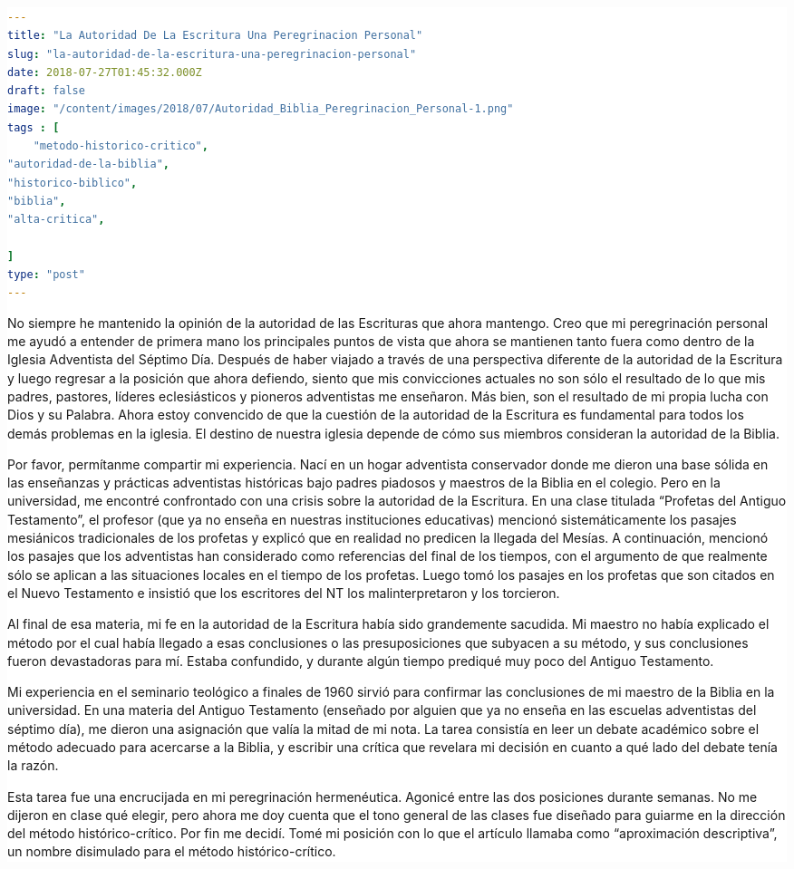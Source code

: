 ```yaml
---
title: "La Autoridad De La Escritura Una Peregrinacion Personal"
slug: "la-autoridad-de-la-escritura-una-peregrinacion-personal"
date: 2018-07-27T01:45:32.000Z
draft: false
image: "/content/images/2018/07/Autoridad_Biblia_Peregrinacion_Personal-1.png"
tags : [
    "metodo-historico-critico",
"autoridad-de-la-biblia",
"historico-biblico",
"biblia",
"alta-critica",

]
type: "post"
---
```


   No siempre he mantenido la opinión de la autoridad de las Escrituras que ahora mantengo. Creo que mi peregrinación personal me ayudó a entender de primera mano los principales puntos de vista que ahora se mantienen tanto fuera como dentro de la Iglesia Adventista del Séptimo Día. Después de haber viajado a través de una perspectiva diferente de la autoridad de la Escritura y luego regresar a la posición que ahora defiendo, siento que mis convicciones actuales no son sólo el resultado de lo que mis padres, pastores, líderes eclesiásticos y pioneros adventistas me enseñaron. Más bien, son el resultado de mi propia lucha con Dios y su Palabra. Ahora estoy convencido de que la cuestión de la autoridad de la Escritura es fundamental para todos los demás problemas en la iglesia. El destino de nuestra iglesia depende de cómo sus miembros consideran la autoridad de la Biblia.

 Por favor, permítanme compartir mi experiencia. Nací en un hogar adventista conservador donde me dieron una base sólida en las enseñanzas y prácticas adventistas históricas bajo padres piadosos y maestros de la Biblia en el colegio. Pero en la universidad, me encontré confrontado con una crisis sobre la autoridad de la Escritura. En una clase titulada “Profetas del Antiguo Testamento”, el profesor (que ya no enseña en nuestras instituciones educativas) mencionó sistemáticamente los pasajes mesiánicos tradicionales de los profetas y explicó que en realidad no predicen la llegada del Mesías. A continuación, mencionó los pasajes que los adventistas han considerado como referencias del final de los tiempos, con el argumento de que realmente sólo se aplican a las situaciones locales en el tiempo de los profetas. Luego tomó los pasajes en los profetas que son citados en el Nuevo Testamento e insistió que los escritores del NT los malinterpretaron y los torcieron.

 Al final de esa materia, mi fe en la autoridad de la Escritura había sido grandemente sacudida. Mi maestro no había explicado el método por el cual había llegado a esas conclusiones o las presuposiciones que subyacen a su método, y sus conclusiones fueron devastadoras para mí. Estaba confundido, y durante algún tiempo prediqué muy poco del Antiguo Testamento.

 Mi experiencia en el seminario teológico a finales de 1960 sirvió para confirmar las conclusiones de mi maestro de la Biblia en la universidad. En una materia del Antiguo Testamento (enseñado por alguien que ya no enseña en las escuelas adventistas del séptimo día), me dieron una asignación que valía la mitad de mi nota. La tarea consistía en leer un debate académico sobre el método adecuado para acercarse a la Biblia, y escribir una crítica que revelara mi decisión en cuanto a qué lado del debate tenía la razón.

 Esta tarea fue una encrucijada en mi peregrinación hermenéutica. Agonicé entre las dos posiciones durante semanas. No me dijeron en clase qué elegir, pero ahora me doy cuenta que el tono general de las clases fue diseñado para guiarme en la dirección del método histórico-crítico. Por fin me decidí. Tomé mi posición con lo que el artículo llamaba como “aproximación descriptiva”, un nombre disimulado para el método histórico-crítico.

